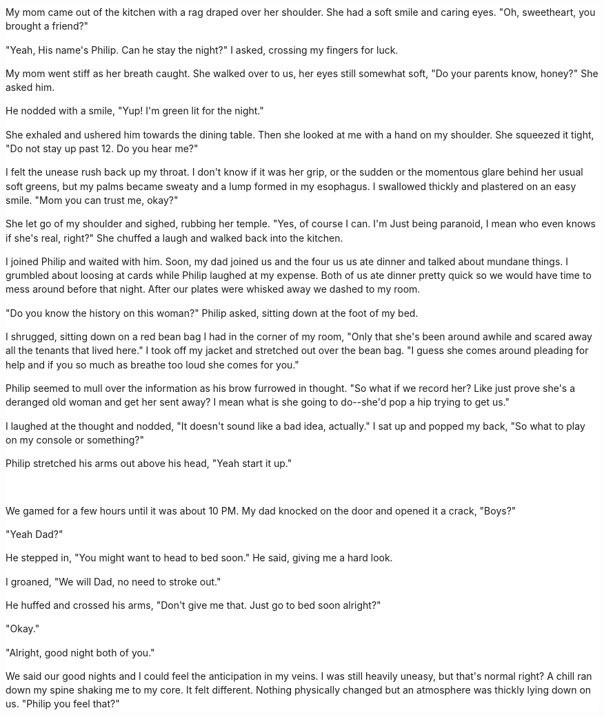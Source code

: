 My mom came out of the kitchen with a rag draped over her shoulder. She had a soft smile and caring eyes. "Oh, sweetheart, you brought a friend?"

"Yeah, His name's Philip. Can he stay the night?" I asked, crossing my fingers for luck.

My mom went stiff as her breath caught. She walked over to us, her eyes still somewhat soft, "Do your parents know, honey?" She asked him.

He nodded with a smile, "Yup! I'm green lit for the night."

She exhaled and ushered him towards the dining table. Then she looked at me with a hand on my shoulder. She squeezed it tight, "Do not stay up past 12. Do you hear me?"

I felt the unease rush back up my throat. I don't know if it was her grip, or the sudden or the momentous glare behind her usual soft greens, but my palms became sweaty and a lump formed in my esophagus. I swallowed thickly and plastered on an easy smile. "Mom you can trust me, okay?"

She let go of my shoulder and sighed, rubbing her temple. "Yes, of course I can. I'm Just being paranoid, I mean who even knows if she's real, right?" She chuffed a laugh and walked back into the kitchen.

I joined Philip and waited with him. Soon, my dad joined us and the four us us ate dinner and talked about mundane things. I grumbled about loosing at cards while Philip laughed at my expense. Both of us ate dinner pretty quick so we would have time to mess around before that night. After our plates were whisked away we dashed to my room. 

"Do you know the history on this woman?" Philip asked, sitting down at the foot of my bed.

I shrugged, sitting down on a red bean bag I had in the corner of my room, "Only that she's been around awhile and scared away all the tenants that lived here." I took off my jacket and stretched out over the bean bag. "I guess she comes around pleading for help and if you so much as breathe too loud she comes for you."  


Philip seemed to mull over the information as his brow furrowed in thought. "So what if we record her? Like just prove she's a deranged old woman and get her sent away? I mean what is she going to do--she'd pop a hip trying to get us."

I laughed at the thought and nodded, "It doesn't sound like a bad idea, actually." I sat up and popped my back, "So what to play on my console or something?"

Philip stretched his arms out above his head, "Yeah start it up."

&#x200B;

We gamed for a few hours until it was about 10 PM. My dad knocked on the door and opened it a crack, "Boys?"

"Yeah Dad?"

He stepped in, "You might want to head to bed soon." He said, giving me a hard look.

I groaned, "We will Dad, no need to stroke out."

He huffed and crossed his arms, "Don't give me that. Just go to bed soon alright?"

"Okay."

"Alright, good night both of you."

We said our good nights and I could feel the anticipation in my veins. I was still heavily uneasy, but that's normal right? A chill ran down my spine shaking me to my core. It felt different. Nothing physically changed but an atmosphere was thickly lying down on us. "Philip you feel that?"
